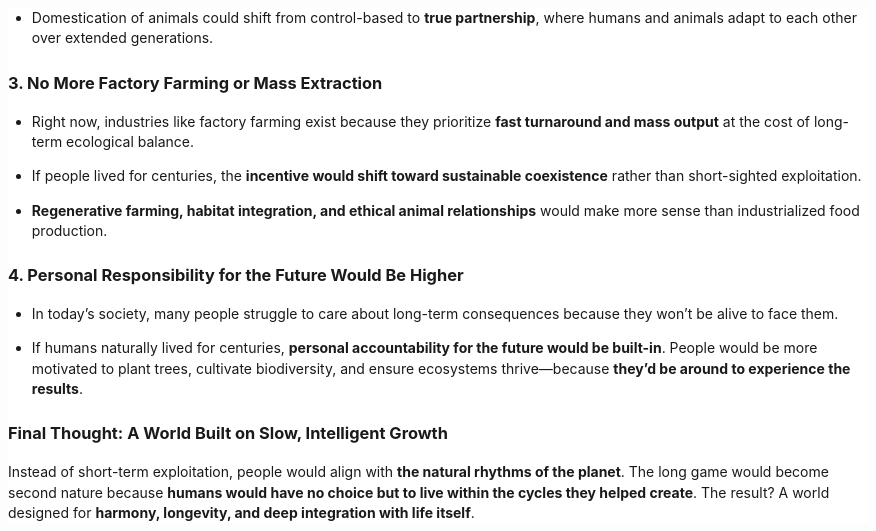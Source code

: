 - Domestication of animals could shift from control-based to **true partnership**, where humans and animals adapt to each other over extended generations.
    

### **3. No More Factory Farming or Mass Extraction**

- Right now, industries like factory farming exist because they prioritize **fast turnaround and mass output** at the cost of long-term ecological balance.
    
- If people lived for centuries, the **incentive would shift toward sustainable coexistence** rather than short-sighted exploitation.
    
- **Regenerative farming, habitat integration, and ethical animal relationships** would make more sense than industrialized food production.
    

### **4. Personal Responsibility for the Future Would Be Higher**

- In today’s society, many people struggle to care about long-term consequences because they won’t be alive to face them.
    
- If humans naturally lived for centuries, **personal accountability for the future would be built-in**. People would be more motivated to plant trees, cultivate biodiversity, and ensure ecosystems thrive—because **they’d be around to experience the results**.
    

### **Final Thought: A World Built on Slow, Intelligent Growth**

Instead of short-term exploitation, people would align with **the natural rhythms of the planet**. The long game would become second nature because **humans would have no choice but to live within the cycles they helped create**. The result? A world designed for **harmony, longevity, and deep integration with life itself**.